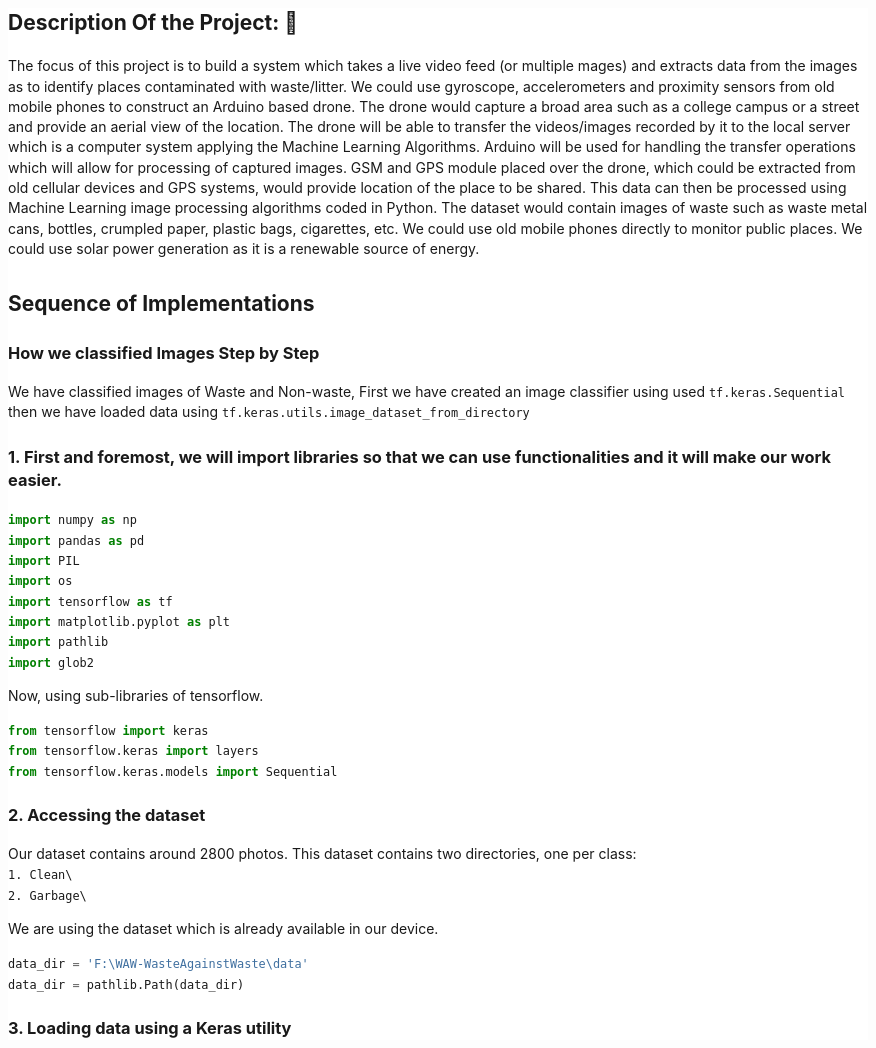 ## Description Of the Project: 📝

The focus of this project is to build a system which takes a live video feed (or multiple mages) and extracts data from the images as to identify places contaminated with waste/litter. We could use gyroscope, accelerometers and proximity sensors from old mobile phones to construct an Arduino based drone. The drone would capture a broad area such as a college campus or a street and provide an aerial view of the location. The drone will be able to transfer the videos/images recorded by it to the local server which is a computer system applying the Machine Learning Algorithms. Arduino will be used for handling the transfer operations which will allow for processing of captured images. GSM and GPS module placed over the drone, which could be extracted from old cellular devices and GPS systems, would provide location of the place to be shared. This data can then be processed using Machine Learning image processing algorithms coded in Python. The dataset would contain images of waste such as waste metal cans, bottles, crumpled paper, plastic bags, cigarettes, etc. We could use old mobile phones directly to monitor public places. We could use solar power generation as it is a renewable source of energy.

## Sequence of Implementations
### How we classified Images Step by Step 
We have classified images of Waste and Non-waste, First we have created an image classifier using used `tf.keras.Sequential` then we have loaded data using `tf.keras.utils.image_dataset_from_directory`
### 1. First and foremost, we will import libraries so that we can use functionalities and it will make our work easier.

```python
import numpy as np
import pandas as pd
import PIL
import os
import tensorflow as tf
import matplotlib.pyplot as plt
import pathlib
import glob2
```
Now, using sub-libraries of tensorflow.
```python
from tensorflow import keras
from tensorflow.keras import layers
from tensorflow.keras.models import Sequential
```
### 2. Accessing the dataset
Our dataset contains around 2800 photos. This dataset contains two directories, one per class: <br />
`1. Clean\` <br />
`2. Garbage\` <br />

We are using the dataset which is already available in our device.
```python
data_dir = 'F:\WAW-WasteAgainstWaste\data'
data_dir = pathlib.Path(data_dir)
```
### 3. Loading data using a Keras utility
